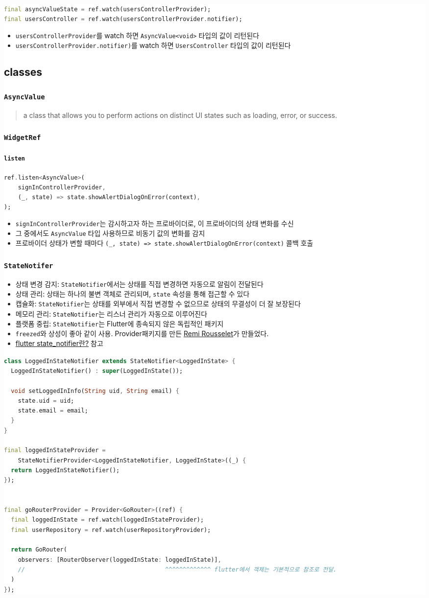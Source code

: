 ```dart
final asyncValueState = ref.watch(usersControllerProvider);
final usersController = ref.watch(usersControllerProvider.notifier);
```

- `usersControllerProvider`를 watch 하면 `AsyncValue<void>` 타입의 값이 리턴된다
- `usersControllerProvider.notifier)`를 watch 하면 `UsersController` 타입의 값이 리턴된다

## classes

### `AsyncValue`

> a class that allows you to perform actions on distinct UI states such as loading, error, or success.

### `WidgetRef`

#### `listen`

```dart
ref.listen<AsyncValue>(
    signInControllerProvider,
    (_, state) => state.showAlertDialogOnError(context),
);
```

- `signInControllerProvider`는 감시하고자 하는 프로바이더로, 이 프로바이더의 상태 변화를 수신
- 그 중에서도 `AsyncValue` 타입 사용하므로 비동기 값의 변화를 감지
- 프로바이더 상태가 변할 때마다 `(_, state) => state.showAlertDialogOnError(context)` 콜백 호출

### `StateNotifer`

- 상태 변경 감지: `StateNotifier`에서는 상태를 직접 변경하면 자동으로 알림이 전달된다
- 상태 관리: 상태는 하나의 불변 객체로 관리되며, `state` 속성을 통해 접근할 수 있다
- 캡슐화: `StateNotifier`는 상태를 외부에서 직접 변경할 수 없으므로 상태의 무결성이 더 잘 보장된다
- 메모리 관리: `StateNotifier`는 리스너 관리가 자동으로 이루어진다
- 플랫폼 중립: `StateNotifier`는 Flutter에 종속되지 않은 독립적인 패키지
- `freezed`와 상성이 좋아 같이 사용. Provider패키지를 만든 [Remi Rousselet](https://twitter.com/remi_rousselet)가 만들었다.
- [flutter state_notifier란?](https://negabaro.github.io/archive/flutter-state_notifier) 참고

```dart
class LoggedInStateNotifier extends StateNotifier<LoggedInState> {
  LoggedInStateNotifier() : super(LoggedInState());

  void setLoggedInInfo(String uid, String email) {
    state.uid = uid;
    state.email = email;
  }
}

final loggedInStateProvider =
    StateNotifierProvider<LoggedInStateNotifier, LoggedInState>((_) {
  return LoggedInStateNotifier();
});


final goRouterProvider = Provider<GoRouter>((ref) {
  final loggedInState = ref.watch(loggedInStateProvider);
  final userRepository = ref.watch(userRepositoryProvider);

  return GoRouter(
    observers: [RouterObserver(loggedInState: loggedInState)],
    //                                        ^^^^^^^^^^^^^ flutter에서 객체는 기본적으로 참조로 전달. 
  )
});
```